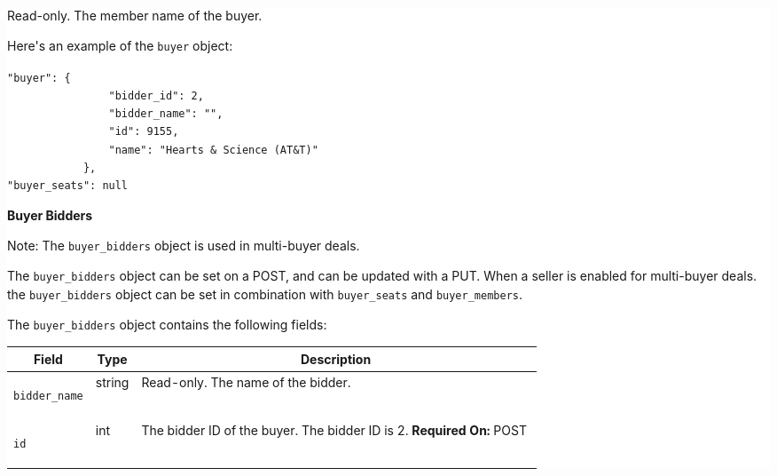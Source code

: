 <td class="entry colsep-1 rowsep-1"
headers="ID-00003e80__entry__18">Read-only. The member name of the
buyer.</td>
</tr>
</tbody>
</table>

Here's an example of the `buyer` object:

``` pre
"buyer": {
                "bidder_id": 2,
                "bidder_name": "",
                "id": 9155,
                "name": "Hearts & Science (AT&T)"
            },
"buyer_seats": null
```

**Buyer Bidders**



Note: The `buyer_bidders` object is
used in multi-buyer deals.



The `buyer_bidders` object can be set on a POST, and can be updated with
a PUT. When a seller is enabled for multi-buyer deals.
the `buyer_bidders` object can be set in combination
with `buyer_seats` and `buyer_members`.

The `buyer_bidders` object contains the following fields:

<table class="table">
<thead class="thead">
<tr class="header row">
<th id="ID-00003e80__entry__28"
class="entry colsep-1 rowsep-1">Field</th>
<th id="ID-00003e80__entry__29"
class="entry colsep-1 rowsep-1">Type</th>
<th id="ID-00003e80__entry__30"
class="entry colsep-1 rowsep-1">Description</th>
</tr>
</thead>
<tbody class="tbody">
<tr class="odd row">
<td class="entry colsep-1 rowsep-1"
headers="ID-00003e80__entry__28"><pre class="pre codeblock"><code>bidder_name</code></pre></td>
<td class="entry colsep-1 rowsep-1"
headers="ID-00003e80__entry__29">string</td>
<td class="entry colsep-1 rowsep-1"
headers="ID-00003e80__entry__30">Read-only. The name of the bidder.</td>
</tr>
<tr class="even row">
<td class="entry colsep-1 rowsep-1"
headers="ID-00003e80__entry__28"><pre class="pre codeblock"><code>id</code></pre></td>
<td class="entry colsep-1 rowsep-1"
headers="ID-00003e80__entry__29">int</td>
<td class="entry colsep-1 rowsep-1" headers="ID-00003e80__entry__30">The
bidder ID of the buyer. The  bidder ID is 2.
<strong>Required On:</strong> POST </td>
</tr>
</tbody>
</table>

